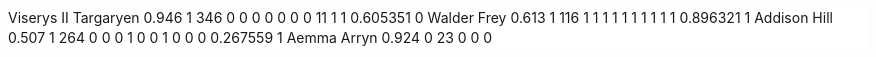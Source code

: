   </thead>
  <tbody>
    <tr>
      <th>Viserys II Targaryen</th>
      <td>0.946</td>
      <td>1</td>
      <td>346</td>
      <td>0</td>
      <td>0</td>
      <td>0</td>
      <td>0</td>
      <td>0</td>
      <td>0</td>
      <td>0</td>
      <td>11</td>
      <td>1</td>
      <td>1</td>
      <td>0.605351</td>
      <td>0</td>
    </tr>
    <tr>
      <th>Walder Frey</th>
      <td>0.613</td>
      <td>1</td>
      <td>116</td>
      <td>1</td>
      <td>1</td>
      <td>1</td>
      <td>1</td>
      <td>1</td>
      <td>1</td>
      <td>1</td>
      <td>1</td>
      <td>1</td>
      <td>1</td>
      <td>0.896321</td>
      <td>1</td>
    </tr>
    <tr>
      <th>Addison Hill</th>
      <td>0.507</td>
      <td>1</td>
      <td>264</td>
      <td>0</td>
      <td>0</td>
      <td>0</td>
      <td>1</td>
      <td>0</td>
      <td>0</td>
      <td>1</td>
      <td>0</td>
      <td>0</td>
      <td>0</td>
      <td>0.267559</td>
      <td>1</td>
    </tr>
    <tr>
      <th>Aemma Arryn</th>
      <td>0.924</td>
      <td>0</td>
      <td>23</td>
      <td>0</td>
      <td>0</td>
      <td>0</td>
